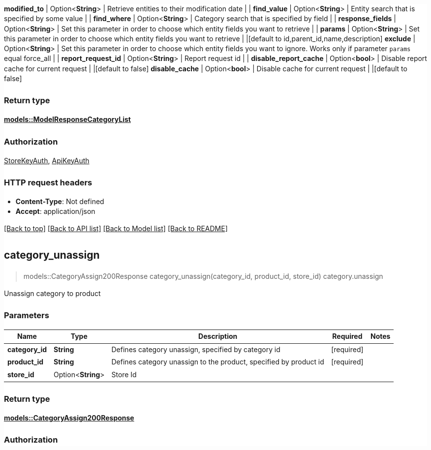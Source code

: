**modified_to** | Option<**String**> | Retrieve entities to their modification date |  |
**find_value** | Option<**String**> | Entity search that is specified by some value |  |
**find_where** | Option<**String**> | Category search that is specified by field |  |
**response_fields** | Option<**String**> | Set this parameter in order to choose which entity fields you want to retrieve |  |
**params** | Option<**String**> | Set this parameter in order to choose which entity fields you want to retrieve |  |[default to id,parent_id,name,description]
**exclude** | Option<**String**> | Set this parameter in order to choose which entity fields you want to ignore. Works only if parameter `params` equal force_all |  |
**report_request_id** | Option<**String**> | Report request id |  |
**disable_report_cache** | Option<**bool**> | Disable report cache for current request |  |[default to false]
**disable_cache** | Option<**bool**> | Disable cache for current request |  |[default to false]

### Return type

[**models::ModelResponseCategoryList**](Model_Response_Category_List.md)

### Authorization

[StoreKeyAuth](../README.md#StoreKeyAuth), [ApiKeyAuth](../README.md#ApiKeyAuth)

### HTTP request headers

- **Content-Type**: Not defined
- **Accept**: application/json

[[Back to top]](#) [[Back to API list]](../README.md#documentation-for-api-endpoints) [[Back to Model list]](../README.md#documentation-for-models) [[Back to README]](../README.md)


## category_unassign

> models::CategoryAssign200Response category_unassign(category_id, product_id, store_id)
category.unassign

Unassign category to product

### Parameters


Name | Type | Description  | Required | Notes
------------- | ------------- | ------------- | ------------- | -------------
**category_id** | **String** | Defines category unassign, specified by category id | [required] |
**product_id** | **String** | Defines category unassign to the product, specified by product id | [required] |
**store_id** | Option<**String**> | Store Id |  |

### Return type

[**models::CategoryAssign200Response**](CategoryAssign_200_response.md)

### Authorization
